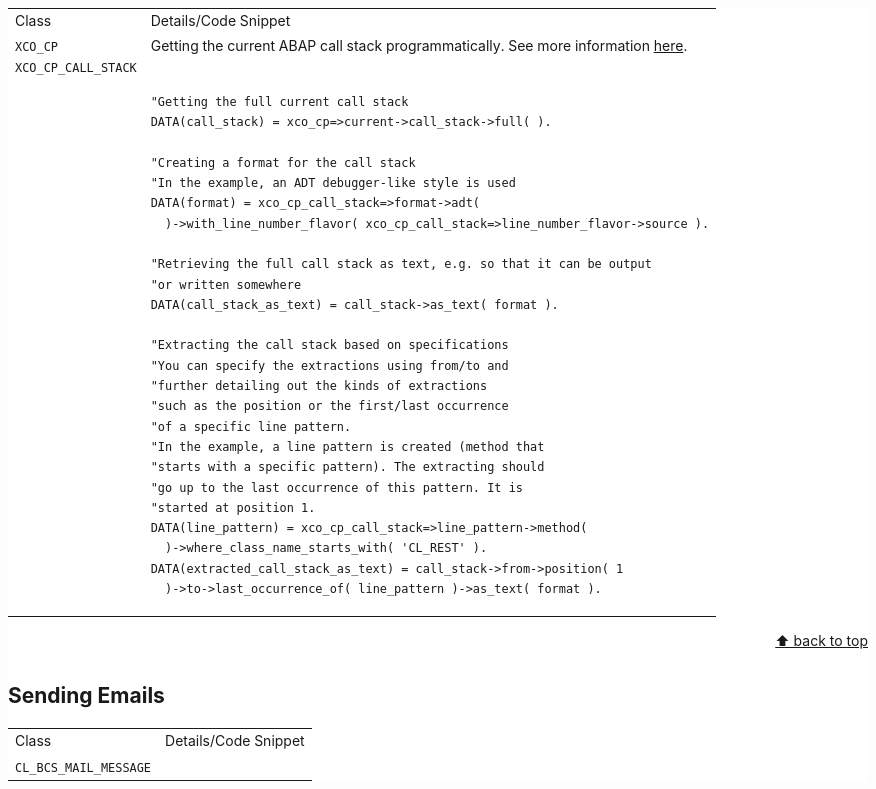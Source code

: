 <table>
<tr>
<td> Class </td> <td> Details/Code Snippet </td>
</tr>
<tr>
<td> <code>XCO_CP</code><br><code>XCO_CP_CALL_STACK</code> </td>
<td>
Getting the current ABAP call stack programmatically. See more information <a href="https://help.sap.com/docs/btp/sap-business-technology-platform/call-stack">here</a>.
<br><br>


``` abap
"Getting the full current call stack
DATA(call_stack) = xco_cp=>current->call_stack->full( ).

"Creating a format for the call stack
"In the example, an ADT debugger-like style is used
DATA(format) = xco_cp_call_stack=>format->adt(
  )->with_line_number_flavor( xco_cp_call_stack=>line_number_flavor->source ).

"Retrieving the full call stack as text, e.g. so that it can be output
"or written somewhere
DATA(call_stack_as_text) = call_stack->as_text( format ).

"Extracting the call stack based on specifications
"You can specify the extractions using from/to and
"further detailing out the kinds of extractions
"such as the position or the first/last occurrence
"of a specific line pattern.
"In the example, a line pattern is created (method that
"starts with a specific pattern). The extracting should
"go up to the last occurrence of this pattern. It is
"started at position 1.
DATA(line_pattern) = xco_cp_call_stack=>line_pattern->method(
  )->where_class_name_starts_with( 'CL_REST' ).
DATA(extracted_call_stack_as_text) = call_stack->from->position( 1
  )->to->last_occurrence_of( line_pattern )->as_text( format ).
``` 

</td>
</tr>

</table>

<p align="right"><a href="#top">⬆️ back to top</a></p>

## Sending Emails

<table>
<tr>
<td> Class </td> <td> Details/Code Snippet </td>
</tr>
<tr>
<td> <code>CL_BCS_MAIL_MESSAGE</code> </td>
<td>

